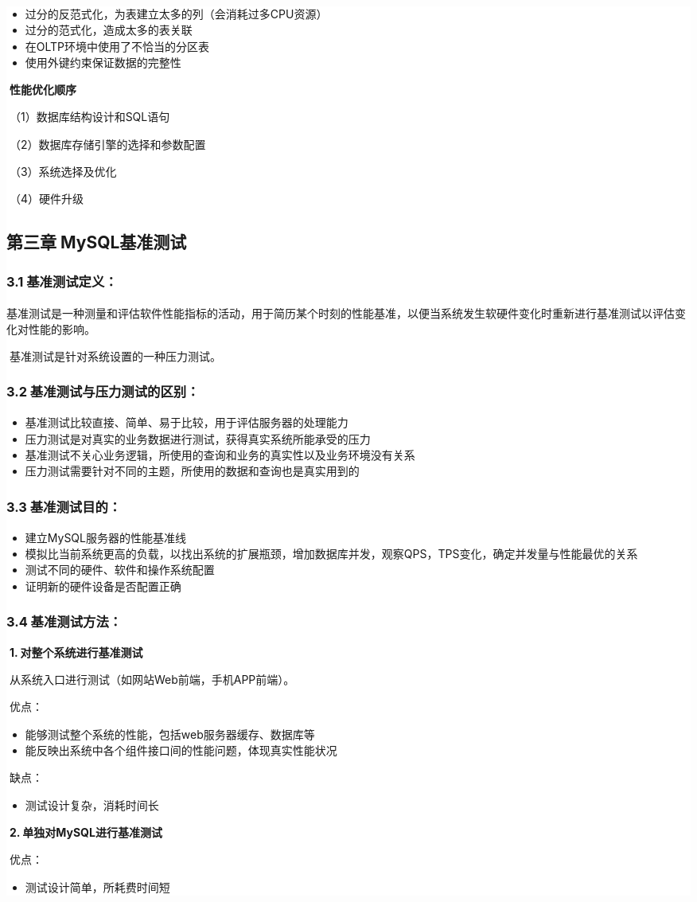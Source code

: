 - 过分的反范式化，为表建立太多的列（会消耗过多CPU资源）
- 过分的范式化，造成太多的表关联
- 在OLTP环境中使用了不恰当的分区表
- 使用外键约束保证数据的完整性

​	**性能优化顺序**

​	（1）数据库结构设计和SQL语句

​	（2）数据库存储引擎的选择和参数配置

​	（3）系统选择及优化

​	（4）硬件升级

## 第三章 MySQL基准测试

### 3.1 基准测试定义：

​	基准测试是一种测量和评估软件性能指标的活动，用于简历某个时刻的性能基准，以便当系统发生软硬件变化时重新进行基准测试以评估变化对性能的影响。

​	基准测试是针对系统设置的一种压力测试。

### 3.2 基准测试与压力测试的区别：

- 基准测试比较直接、简单、易于比较，用于评估服务器的处理能力
- 压力测试是对真实的业务数据进行测试，获得真实系统所能承受的压力
- 基准测试不关心业务逻辑，所使用的查询和业务的真实性以及业务环境没有关系
- 压力测试需要针对不同的主题，所使用的数据和查询也是真实用到的

### 3.3 基准测试目的：

- 建立MySQL服务器的性能基准线
- 模拟比当前系统更高的负载，以找出系统的扩展瓶颈，增加数据库并发，观察QPS，TPS变化，确定并发量与性能最优的关系
- 测试不同的硬件、软件和操作系统配置
- 证明新的硬件设备是否配置正确

### 3.4 基准测试方法：

​	**1. 对整个系统进行基准测试**

​	从系统入口进行测试（如网站Web前端，手机APP前端）。

​	优点：

- 能够测试整个系统的性能，包括web服务器缓存、数据库等
- 能反映出系统中各个组件接口间的性能问题，体现真实性能状况

​	缺点：

- 测试设计复杂，消耗时间长

​	**2. 单独对MySQL进行基准测试**

​	优点：

- 测试设计简单，所耗费时间短

